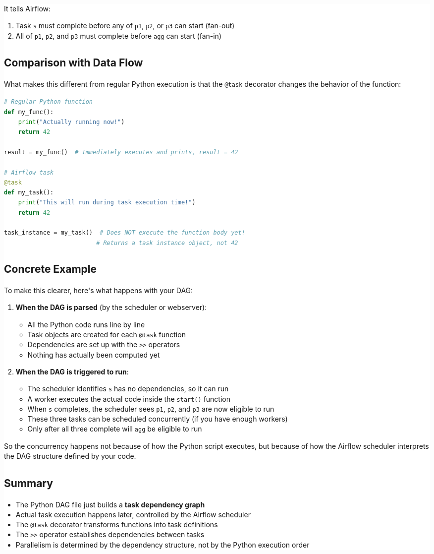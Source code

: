It tells Airflow:
1. Task `s` must complete before any of `p1`, `p2`, or `p3` can start (fan-out)
2. All of `p1`, `p2`, and `p3` must complete before `agg` can start (fan-in)

## Comparison with Data Flow

What makes this different from regular Python execution is that the `@task` decorator changes the behavior of the function:

```python
# Regular Python function
def my_func():
    print("Actually running now!")
    return 42

result = my_func()  # Immediately executes and prints, result = 42

# Airflow task
@task
def my_task():
    print("This will run during task execution time!")
    return 42

task_instance = my_task()  # Does NOT execute the function body yet!
                          # Returns a task instance object, not 42
```

## Concrete Example

To make this clearer, here's what happens with your DAG:

1. **When the DAG is parsed** (by the scheduler or webserver):
   - All the Python code runs line by line
   - Task objects are created for each `@task` function
   - Dependencies are set up with the `>>` operators
   - Nothing has actually been computed yet

2. **When the DAG is triggered to run**:
   - The scheduler identifies `s` has no dependencies, so it can run
   - A worker executes the actual code inside the `start()` function
   - When `s` completes, the scheduler sees `p1`, `p2`, and `p3` are now eligible to run
   - These three tasks can be scheduled concurrently (if you have enough workers)
   - Only after all three complete will `agg` be eligible to run

So the concurrency happens not because of how the Python script executes, but because of how the Airflow scheduler interprets the DAG structure defined by your code.

## Summary

- The Python DAG file just builds a **task dependency graph**
- Actual task execution happens later, controlled by the Airflow scheduler
- The `@task` decorator transforms functions into task definitions
- The `>>` operator establishes dependencies between tasks
- Parallelism is determined by the dependency structure, not by the Python execution order
